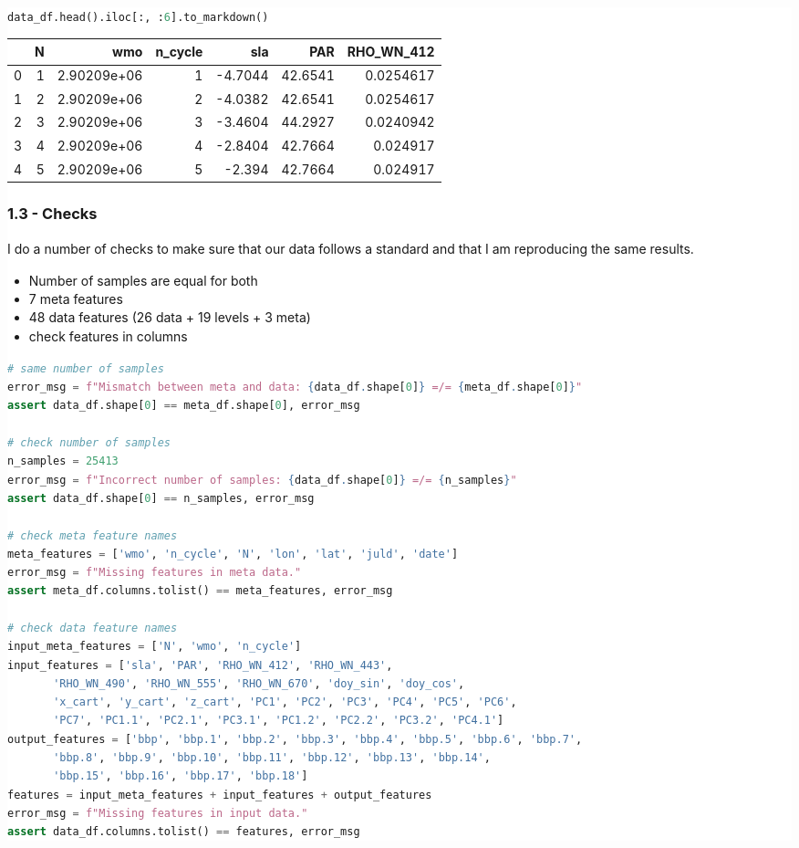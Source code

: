 ```python
data_df.head().iloc[:, :6].to_markdown()
```




|      |    N |         wmo | n_cycle |     sla |     PAR | RHO_WN_412 |
| ---: | ---: | ----------: | ------: | ------: | ------: | ---------: |
|    0 |    1 | 2.90209e+06 |       1 | -4.7044 | 42.6541 |  0.0254617 |
|    1 |    2 | 2.90209e+06 |       2 | -4.0382 | 42.6541 |  0.0254617 |
|    2 |    3 | 2.90209e+06 |       3 | -3.4604 | 44.2927 |  0.0240942 |
|    3 |    4 | 2.90209e+06 |       4 | -2.8404 | 42.7664 |   0.024917 |
|    4 |    5 | 2.90209e+06 |       5 |  -2.394 | 42.7664 |   0.024917 |



### 1.3 - Checks

I do a number of checks to make sure that our data follows a standard and that I am reproducing the same results.

* Number of samples are equal for both
* 7 meta features 
* 48 data features (26 data + 19 levels + 3 meta)
* check features in columns


```python
# same number of samples
error_msg = f"Mismatch between meta and data: {data_df.shape[0]} =/= {meta_df.shape[0]}"
assert data_df.shape[0] == meta_df.shape[0], error_msg

# check number of samples
n_samples = 25413
error_msg = f"Incorrect number of samples: {data_df.shape[0]} =/= {n_samples}"
assert data_df.shape[0] == n_samples, error_msg

# check meta feature names
meta_features = ['wmo', 'n_cycle', 'N', 'lon', 'lat', 'juld', 'date']
error_msg = f"Missing features in meta data."
assert meta_df.columns.tolist() == meta_features, error_msg

# check data feature names
input_meta_features = ['N', 'wmo', 'n_cycle']
input_features = ['sla', 'PAR', 'RHO_WN_412', 'RHO_WN_443',
       'RHO_WN_490', 'RHO_WN_555', 'RHO_WN_670', 'doy_sin', 'doy_cos',
       'x_cart', 'y_cart', 'z_cart', 'PC1', 'PC2', 'PC3', 'PC4', 'PC5', 'PC6',
       'PC7', 'PC1.1', 'PC2.1', 'PC3.1', 'PC1.2', 'PC2.2', 'PC3.2', 'PC4.1']
output_features = ['bbp', 'bbp.1', 'bbp.2', 'bbp.3', 'bbp.4', 'bbp.5', 'bbp.6', 'bbp.7',
       'bbp.8', 'bbp.9', 'bbp.10', 'bbp.11', 'bbp.12', 'bbp.13', 'bbp.14',
       'bbp.15', 'bbp.16', 'bbp.17', 'bbp.18']
features = input_meta_features + input_features + output_features
error_msg = f"Missing features in input data."
assert data_df.columns.tolist() == features, error_msg
```
